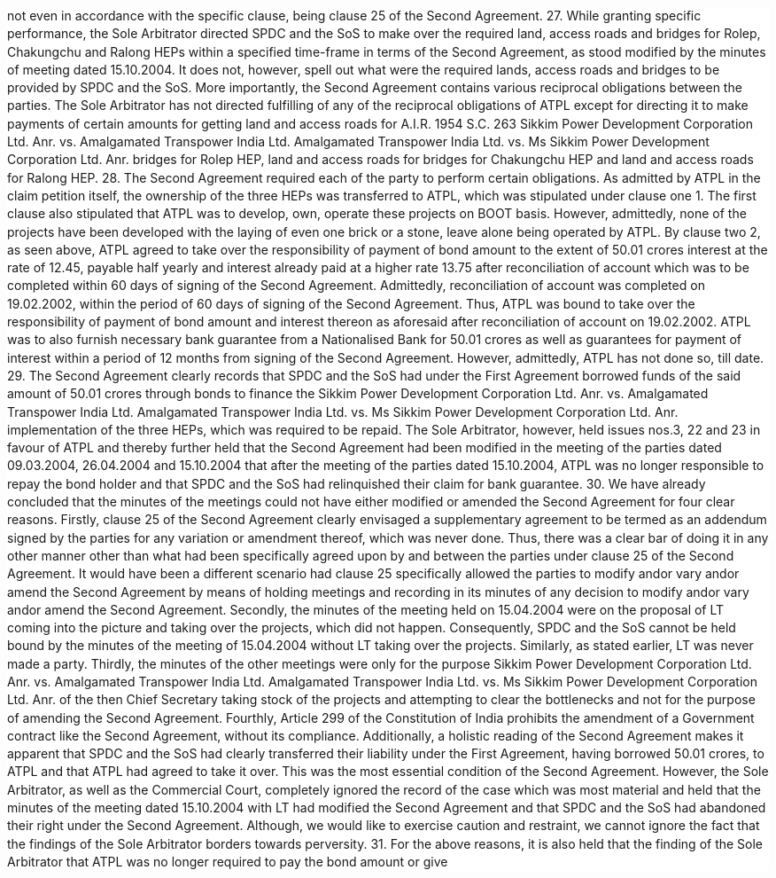 not even in accordance with the specific clause, being clause 25 of the Second Agreement. 27. While granting specific performance, the Sole Arbitrator directed SPDC and the SoS to make over the required land, access roads and bridges for Rolep, Chakungchu and Ralong HEPs within a specified time-frame in terms of the Second Agreement, as stood modified by the minutes of meeting dated 15.10.2004. It does not, however, spell out what were the required lands, access roads and bridges to be provided by SPDC and the SoS. More importantly, the Second Agreement contains various reciprocal obligations between the parties. The Sole Arbitrator has not directed fulfilling of any of the reciprocal obligations of ATPL except for directing it to make payments of certain amounts for getting land and access roads for A.I.R. 1954 S.C. 263 Sikkim Power Development Corporation Ltd.  Anr. vs. Amalgamated Transpower India Ltd.  Amalgamated Transpower India Ltd. vs. Ms Sikkim Power Development Corporation Ltd.  Anr. bridges for Rolep HEP, land and access roads for bridges for Chakungchu HEP and land and access roads for Ralong HEP. 28. The Second Agreement required each of the party to perform certain obligations. As admitted by ATPL in the claim petition itself, the ownership of the three HEPs was transferred to ATPL, which was stipulated under clause one 1. The first clause also stipulated that ATPL was to develop, own, operate these projects on BOOT basis. However, admittedly, none of the projects have been developed with the laying of even one brick or a stone, leave alone being operated by ATPL. By clause two 2, as seen above, ATPL agreed to take over the responsibility of payment of bond amount to the extent of 50.01 crores interest at the rate of 12.45, payable half yearly and interest already paid at a higher rate 13.75 after reconciliation of account which was to be completed within 60 days of signing of the Second Agreement. Admittedly, reconciliation of account was completed on 19.02.2002, within the period of 60 days of signing of the Second Agreement. Thus, ATPL was bound to take over the responsibility of payment of bond amount and interest thereon as aforesaid after reconciliation of account on 19.02.2002. ATPL was to also furnish necessary bank guarantee from a Nationalised Bank for 50.01 crores as well as guarantees for payment of interest within a period of 12 months from signing of the Second Agreement. However, admittedly, ATPL has not done so, till date. 29. The Second Agreement clearly records that SPDC and the SoS had under the First Agreement borrowed funds of the said amount of 50.01 crores through bonds to finance the Sikkim Power Development Corporation Ltd.  Anr. vs. Amalgamated Transpower India Ltd.  Amalgamated Transpower India Ltd. vs. Ms Sikkim Power Development Corporation Ltd.  Anr. implementation of the three HEPs, which was required to be repaid. The Sole Arbitrator, however, held issues nos.3, 22 and 23 in favour of ATPL and thereby further held that the Second Agreement had been modified in the meeting of the parties dated 09.03.2004, 26.04.2004 and 15.10.2004 that after the meeting of the parties dated 15.10.2004, ATPL was no longer responsible to repay the bond holder and that SPDC and the SoS had relinquished their claim for bank guarantee. 30. We have already concluded that the minutes of the meetings could not have either modified or amended the Second Agreement for four clear reasons. Firstly, clause 25 of the Second Agreement clearly envisaged a supplementary agreement to be termed as an addendum signed by the parties for any variation or amendment thereof, which was never done. Thus, there was a clear bar of doing it in any other manner other than what had been specifically agreed upon by and between the parties under clause 25 of the Second Agreement. It would have been a different scenario had clause 25 specifically allowed the parties to modify andor vary andor amend the Second Agreement by means of holding meetings and recording in its minutes of any decision to modify andor vary andor amend the Second Agreement. Secondly, the minutes of the meeting held on 15.04.2004 were on the proposal of LT coming into the picture and taking over the projects, which did not happen. Consequently, SPDC and the SoS cannot be held bound by the minutes of the meeting of 15.04.2004 without LT taking over the projects. Similarly, as stated earlier, LT was never made a party. Thirdly, the minutes of the other meetings were only for the purpose Sikkim Power Development Corporation Ltd.  Anr. vs. Amalgamated Transpower India Ltd.  Amalgamated Transpower India Ltd. vs. Ms Sikkim Power Development Corporation Ltd.  Anr. of the then Chief Secretary taking stock of the projects and attempting to clear the bottlenecks and not for the purpose of amending the Second Agreement. Fourthly, Article 299 of the Constitution of India prohibits the amendment of a Government contract like the Second Agreement, without its compliance. Additionally, a holistic reading of the Second Agreement makes it apparent that SPDC and the SoS had clearly transferred their liability under the First Agreement, having borrowed 50.01 crores, to ATPL and that ATPL had agreed to take it over. This was the most essential condition of the Second Agreement. However, the Sole Arbitrator, as well as the Commercial Court, completely ignored the record of the case which was most material and held that the minutes of the meeting dated 15.10.2004 with LT had modified the Second Agreement and that SPDC and the SoS had abandoned their right under the Second Agreement. Although, we would like to exercise caution and restraint, we cannot ignore the fact that the findings of the Sole Arbitrator borders towards perversity. 31. For the above reasons, it is also held that the finding of the Sole Arbitrator that ATPL was no longer required to pay the bond amount or give